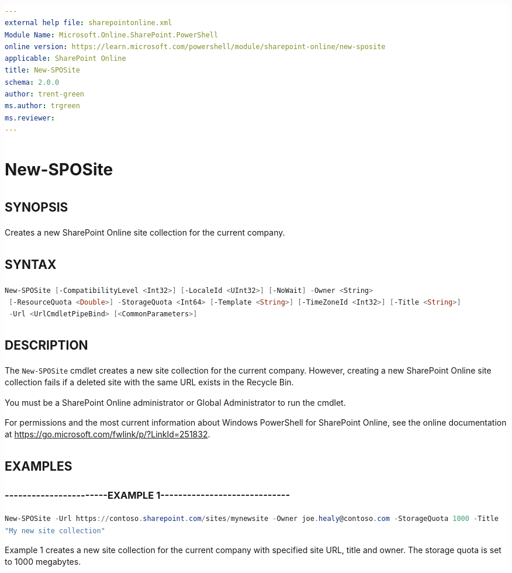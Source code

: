 ```yaml
---
external help file: sharepointonline.xml
Module Name: Microsoft.Online.SharePoint.PowerShell
online version: https://learn.microsoft.com/powershell/module/sharepoint-online/new-sposite
applicable: SharePoint Online
title: New-SPOSite
schema: 2.0.0
author: trent-green
ms.author: trgreen
ms.reviewer:
---
```


# New-SPOSite

## SYNOPSIS

Creates a new SharePoint Online site collection for the current company.

## SYNTAX

```powershell
New-SPOSite [-CompatibilityLevel <Int32>] [-LocaleId <UInt32>] [-NoWait] -Owner <String>
 [-ResourceQuota <Double>] -StorageQuota <Int64> [-Template <String>] [-TimeZoneId <Int32>] [-Title <String>]
 -Url <UrlCmdletPipeBind> [<CommonParameters>]
```

## DESCRIPTION

The `New-SPOSite` cmdlet creates a new site collection for the current company.
However, creating a new SharePoint Online site collection fails if a deleted site with the same URL exists in the Recycle Bin.

You must be a SharePoint Online administrator or Global Administrator to run the cmdlet.

For permissions and the most current information about Windows PowerShell for SharePoint Online, see the online documentation at <https://go.microsoft.com/fwlink/p/?LinkId=251832>.

## EXAMPLES

### -----------------------EXAMPLE 1-----------------------------

```powershell
New-SPOSite -Url https://contoso.sharepoint.com/sites/mynewsite -Owner joe.healy@contoso.com -StorageQuota 1000 -Title "My new site collection"
```

Example 1 creates a new site collection for the current company with specified site URL, title and owner. The storage quota is set to 1000 megabytes.
